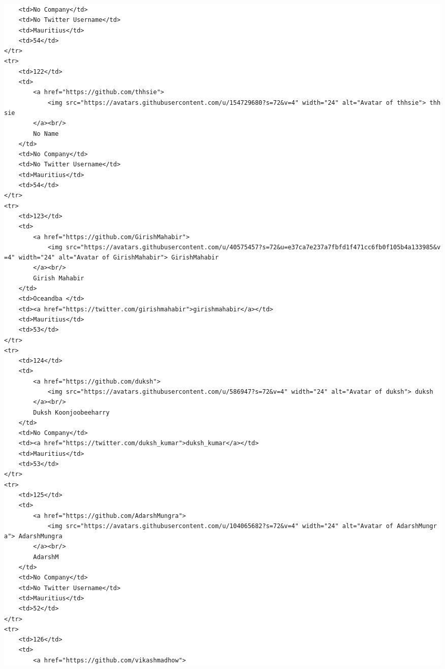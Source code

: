		<td>No Company</td>
		<td>No Twitter Username</td>
		<td>Mauritius</td>
		<td>54</td>
	</tr>
	<tr>
		<td>122</td>
		<td>
			<a href="https://github.com/thhsie">
				<img src="https://avatars.githubusercontent.com/u/154729680?s=72&v=4" width="24" alt="Avatar of thhsie"> thhsie
			</a><br/>
			No Name
		</td>
		<td>No Company</td>
		<td>No Twitter Username</td>
		<td>Mauritius</td>
		<td>54</td>
	</tr>
	<tr>
		<td>123</td>
		<td>
			<a href="https://github.com/GirishMahabir">
				<img src="https://avatars.githubusercontent.com/u/40575457?s=72&u=e37ca7e237a7fbfd1f471cc6fb0f105b4a133985&v=4" width="24" alt="Avatar of GirishMahabir"> GirishMahabir
			</a><br/>
			Girish Mahabir
		</td>
		<td>Oceandba </td>
		<td><a href="https://twitter.com/girishmahabir">girishmahabir</a></td>
		<td>Mauritius</td>
		<td>53</td>
	</tr>
	<tr>
		<td>124</td>
		<td>
			<a href="https://github.com/duksh">
				<img src="https://avatars.githubusercontent.com/u/586947?s=72&v=4" width="24" alt="Avatar of duksh"> duksh
			</a><br/>
			Duksh Koonjoobeeharry
		</td>
		<td>No Company</td>
		<td><a href="https://twitter.com/duksh_kumar">duksh_kumar</a></td>
		<td>Mauritius</td>
		<td>53</td>
	</tr>
	<tr>
		<td>125</td>
		<td>
			<a href="https://github.com/AdarshMungra">
				<img src="https://avatars.githubusercontent.com/u/104065682?s=72&v=4" width="24" alt="Avatar of AdarshMungra"> AdarshMungra
			</a><br/>
			AdarshM
		</td>
		<td>No Company</td>
		<td>No Twitter Username</td>
		<td>Mauritius</td>
		<td>52</td>
	</tr>
	<tr>
		<td>126</td>
		<td>
			<a href="https://github.com/vikashmadhow">